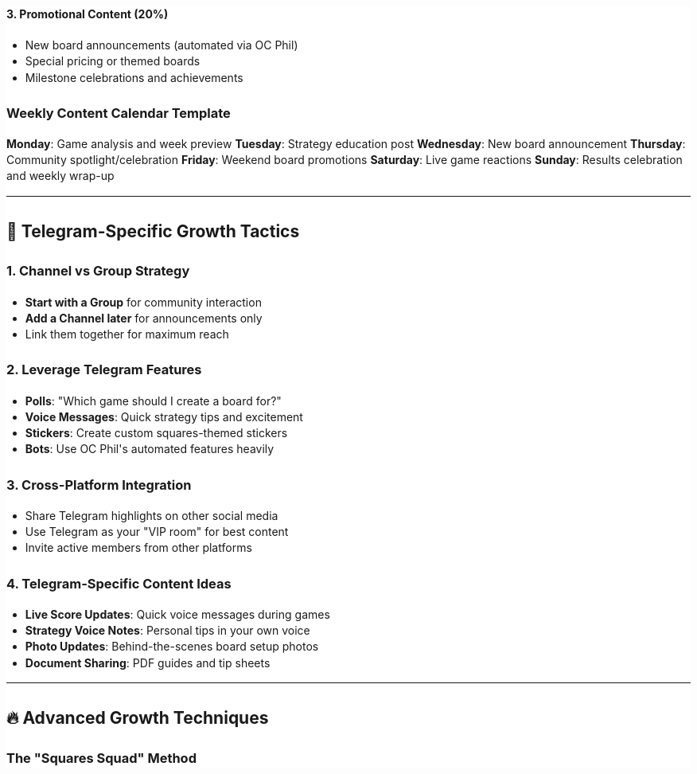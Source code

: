 #### 3. **Promotional Content (20%)**

- New board announcements (automated via OC Phil)
- Special pricing or themed boards
- Milestone celebrations and achievements

### Weekly Content Calendar Template

**Monday**: Game analysis and week preview
**Tuesday**: Strategy education post
**Wednesday**: New board announcement
**Thursday**: Community spotlight/celebration
**Friday**: Weekend board promotions
**Saturday**: Live game reactions
**Sunday**: Results celebration and weekly wrap-up

---

## 🎯 Telegram-Specific Growth Tactics

### 1. **Channel vs Group Strategy**

- **Start with a Group** for community interaction
- **Add a Channel later** for announcements only
- Link them together for maximum reach

### 2. **Leverage Telegram Features**

- **Polls**: "Which game should I create a board for?"
- **Voice Messages**: Quick strategy tips and excitement
- **Stickers**: Create custom squares-themed stickers
- **Bots**: Use OC Phil's automated features heavily

### 3. **Cross-Platform Integration**

- Share Telegram highlights on other social media
- Use Telegram as your "VIP room" for best content
- Invite active members from other platforms

### 4. **Telegram-Specific Content Ideas**

- **Live Score Updates**: Quick voice messages during games
- **Strategy Voice Notes**: Personal tips in your own voice
- **Photo Updates**: Behind-the-scenes board setup photos
- **Document Sharing**: PDF guides and tip sheets

---

## 🔥 Advanced Growth Techniques

### The "Squares Squad" Method
